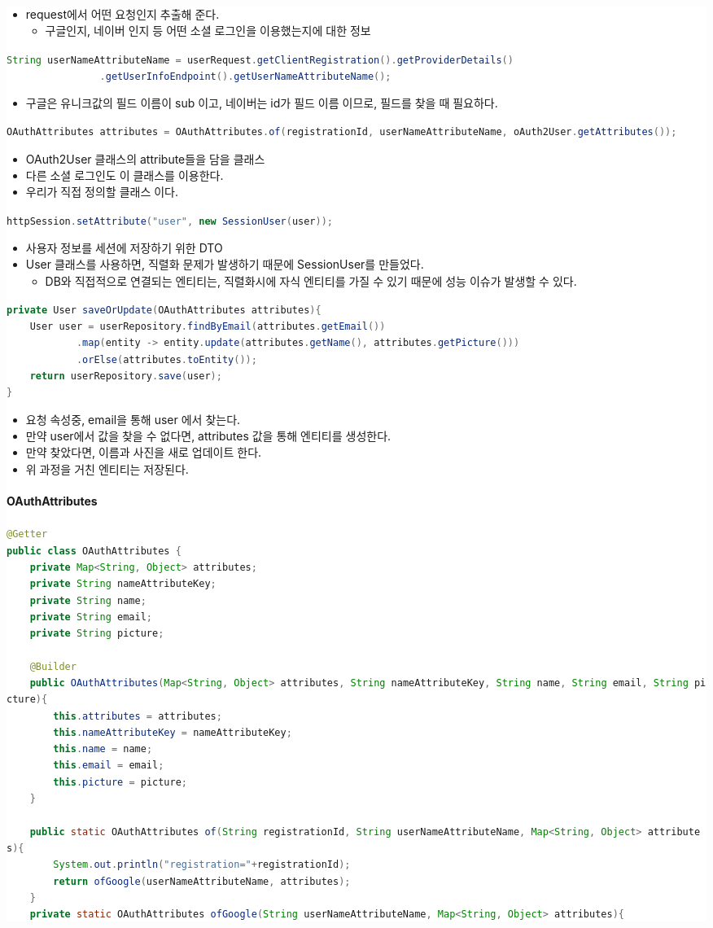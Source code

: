 - request에서 어떤 요청인지 추출해 준다.
  - 구글인지, 네이버 인지 등 어떤 소셜 로그인을 이용했는지에 대한 정보

``` java
String userNameAttributeName = userRequest.getClientRegistration().getProviderDetails()
                .getUserInfoEndpoint().getUserNameAttributeName();
```

- 구글은 유니크값의 필드 이름이 sub 이고, 네이버는 id가 필드 이름 이므로, 필드를 찾을 때 필요하다.

``` java
OAuthAttributes attributes = OAuthAttributes.of(registrationId, userNameAttributeName, oAuth2User.getAttributes());
```

- OAuth2User 클래스의 attribute들을 담을 클래스
- 다른 소셜 로그인도 이 클래스를 이용한다.
- 우리가 직접 정의할 클래스 이다.

``` java
httpSession.setAttribute("user", new SessionUser(user));
```

- 사용자 정보를 세션에 저장하기 위한 DTO
- User 클래스를 사용하면, 직렬화 문제가 발생하기 때문에 SessionUser를 만들었다.
  - DB와 직접적으로 연결되는 엔티티는, 직렬화시에 자식 엔티티를 가질 수 있기 때문에 성능 이슈가 발생할 수 있다.

``` java
private User saveOrUpdate(OAuthAttributes attributes){
    User user = userRepository.findByEmail(attributes.getEmail())
            .map(entity -> entity.update(attributes.getName(), attributes.getPicture()))
            .orElse(attributes.toEntity());
    return userRepository.save(user);
}
```

- 요청 속성중, email을 통해 user 에서 찾는다.
- 만약 user에서 값을 찾을 수 없다면, attributes 값을 통해 엔티티를 생성한다.
- 만약 찾았다면, 이름과 사진을 새로 업데이트 한다.
- 위 과정을 거친 엔티티는 저장된다.

#### OAuthAttributes

``` java
@Getter
public class OAuthAttributes {
    private Map<String, Object> attributes;
    private String nameAttributeKey;
    private String name;
    private String email;
    private String picture;

    @Builder
    public OAuthAttributes(Map<String, Object> attributes, String nameAttributeKey, String name, String email, String picture){
        this.attributes = attributes;
        this.nameAttributeKey = nameAttributeKey;
        this.name = name;
        this.email = email;
        this.picture = picture;
    }

    public static OAuthAttributes of(String registrationId, String userNameAttributeName, Map<String, Object> attributes){
        System.out.println("registration="+registrationId);
        return ofGoogle(userNameAttributeName, attributes);
    }
    private static OAuthAttributes ofGoogle(String userNameAttributeName, Map<String, Object> attributes){
```